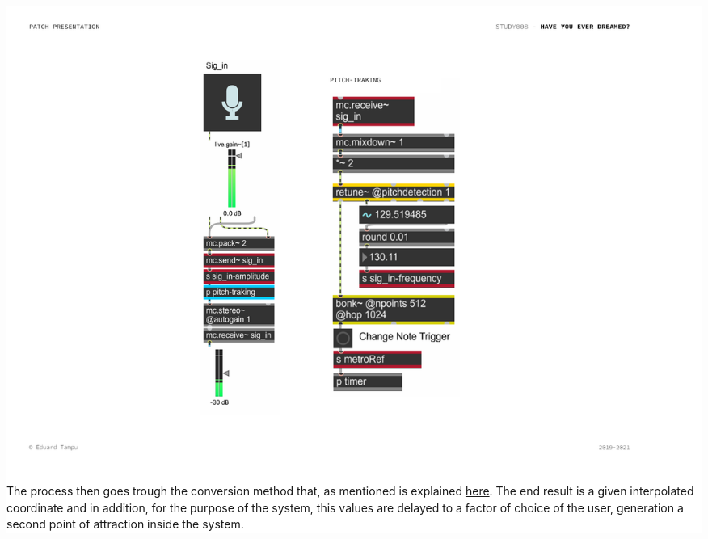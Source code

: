 <img src="img/signal_in_and_pitch_detection.png" width="800">
</p>

The process then goes trough the conversion method that, as mentioned is explained [here](coordinate_from_frequency/README.md). The end result is a given interpolated coordinate and in addition, for the purpose of the system, this values are delayed to a factor of choice of the user, generation a second point of attraction inside the system. 

<p  align="center">